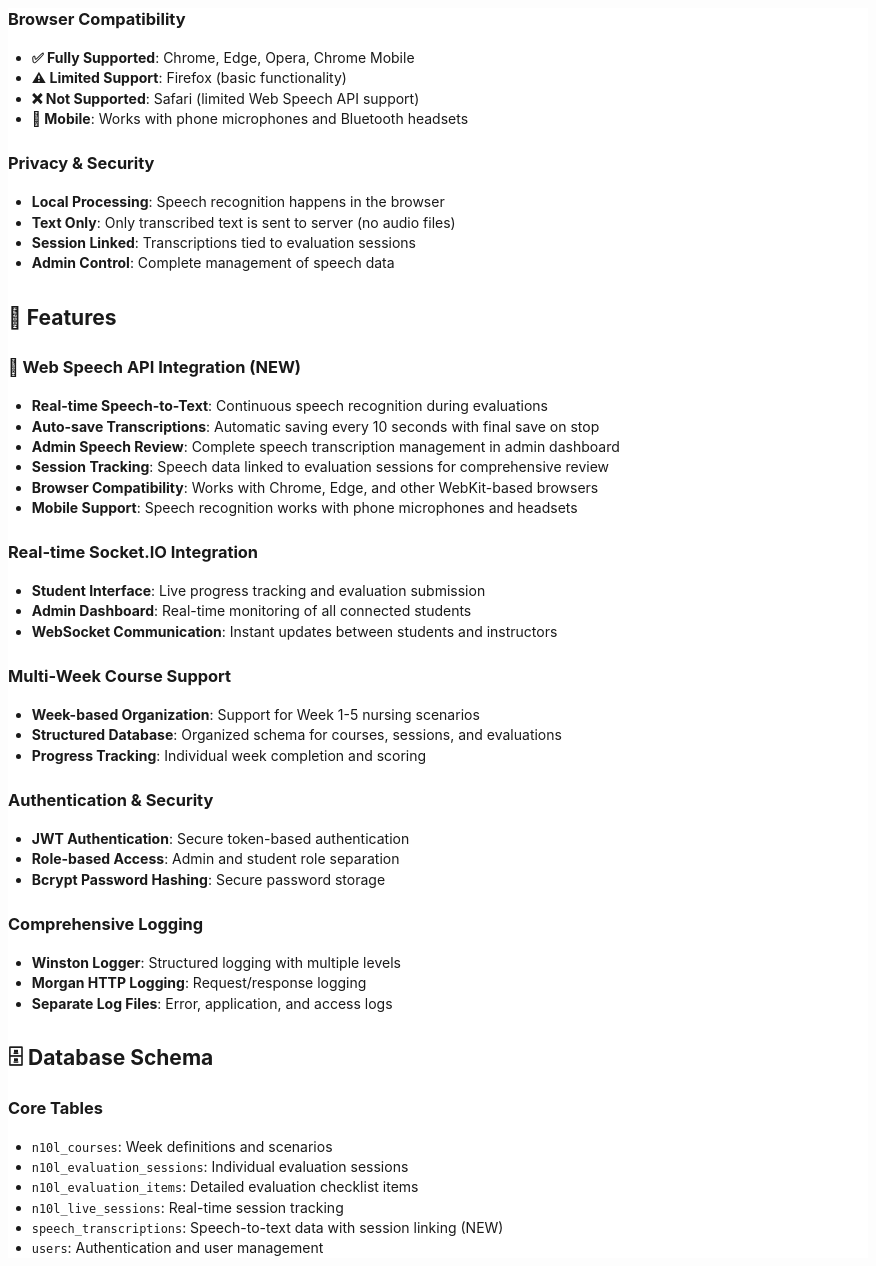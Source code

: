 ### Browser Compatibility
- **✅ Fully Supported**: Chrome, Edge, Opera, Chrome Mobile
- **⚠️ Limited Support**: Firefox (basic functionality)
- **❌ Not Supported**: Safari (limited Web Speech API support)
- **📱 Mobile**: Works with phone microphones and Bluetooth headsets

### Privacy & Security
- **Local Processing**: Speech recognition happens in the browser
- **Text Only**: Only transcribed text is sent to server (no audio files)
- **Session Linked**: Transcriptions tied to evaluation sessions
- **Admin Control**: Complete management of speech data

## 🔧 Features

### 🎤 Web Speech API Integration (NEW)
- **Real-time Speech-to-Text**: Continuous speech recognition during evaluations
- **Auto-save Transcriptions**: Automatic saving every 10 seconds with final save on stop
- **Admin Speech Review**: Complete speech transcription management in admin dashboard
- **Session Tracking**: Speech data linked to evaluation sessions for comprehensive review
- **Browser Compatibility**: Works with Chrome, Edge, and other WebKit-based browsers
- **Mobile Support**: Speech recognition works with phone microphones and headsets

### Real-time Socket.IO Integration
- **Student Interface**: Live progress tracking and evaluation submission
- **Admin Dashboard**: Real-time monitoring of all connected students
- **WebSocket Communication**: Instant updates between students and instructors

### Multi-Week Course Support
- **Week-based Organization**: Support for Week 1-5 nursing scenarios
- **Structured Database**: Organized schema for courses, sessions, and evaluations
- **Progress Tracking**: Individual week completion and scoring

### Authentication & Security
- **JWT Authentication**: Secure token-based authentication
- **Role-based Access**: Admin and student role separation
- **Bcrypt Password Hashing**: Secure password storage

### Comprehensive Logging
- **Winston Logger**: Structured logging with multiple levels
- **Morgan HTTP Logging**: Request/response logging
- **Separate Log Files**: Error, application, and access logs

## 🗄️ Database Schema

### Core Tables
- `n10l_courses`: Week definitions and scenarios
- `n10l_evaluation_sessions`: Individual evaluation sessions
- `n10l_evaluation_items`: Detailed evaluation checklist items
- `n10l_live_sessions`: Real-time session tracking
- `speech_transcriptions`: Speech-to-text data with session linking (NEW)
- `users`: Authentication and user management
